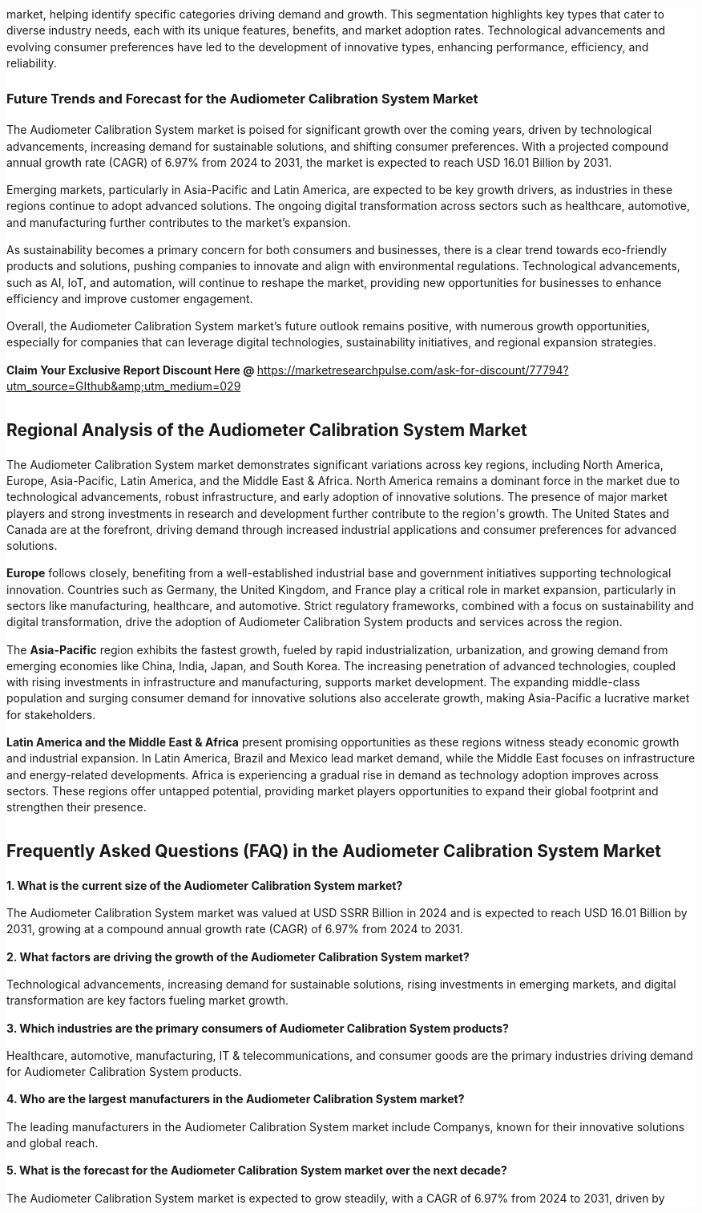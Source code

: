 market, helping identify specific categories driving demand and growth. This segmentation highlights key types that cater to diverse industry needs, each with its unique features, benefits, and market adoption rates. Technological advancements and evolving consumer preferences have led to the development of innovative types, enhancing performance, efficiency, and reliability.</p><h3>Future Trends and Forecast for the Audiometer Calibration System Market</h3><p>The Audiometer Calibration System market is poised for significant growth over the coming years, driven by technological advancements, increasing demand for sustainable solutions, and shifting consumer preferences. With a projected compound annual growth rate (CAGR) of 6.97% from 2024 to 2031, the market is expected to reach USD 16.01 Billion by 2031.</p><p>Emerging markets, particularly in Asia-Pacific and Latin America, are expected to be key growth drivers, as industries in these regions continue to adopt advanced solutions. The ongoing digital transformation across sectors such as healthcare, automotive, and manufacturing further contributes to the market&rsquo;s expansion.</p><p>As sustainability becomes a primary concern for both consumers and businesses, there is a clear trend towards eco-friendly products and solutions, pushing companies to innovate and align with environmental regulations. Technological advancements, such as AI, IoT, and automation, will continue to reshape the market, providing new opportunities for businesses to enhance efficiency and improve customer engagement.</p><p>Overall, the Audiometer Calibration System market&rsquo;s future outlook remains positive, with numerous growth opportunities, especially for companies that can leverage digital technologies, sustainability initiatives, and regional expansion strategies.</p><p><strong>Claim Your Exclusive Report Discount Here @ </strong><a href="https://marketresearchpulse.com/ask-for-discount/77794?utm_source=GIthub&amp;utm_medium=029">https://marketresearchpulse.com/ask-for-discount/77794?utm_source=GIthub&amp;utm_medium=029</a></p><h2><strong>Regional Analysis of the Audiometer Calibration System Market</strong></h2><p>The Audiometer Calibration System market demonstrates significant variations across key regions, including North America, Europe, Asia-Pacific, Latin America, and the Middle East &amp; Africa. North America remains a dominant force in the market due to technological advancements, robust infrastructure, and early adoption of innovative solutions. The presence of major market players and strong investments in research and development further contribute to the region's growth. The United States and Canada are at the forefront, driving demand through increased industrial applications and consumer preferences for advanced solutions.</p><p><strong>Europe</strong> follows closely, benefiting from a well-established industrial base and government initiatives supporting technological innovation. Countries such as Germany, the United Kingdom, and France play a critical role in market expansion, particularly in sectors like manufacturing, healthcare, and automotive. Strict regulatory frameworks, combined with a focus on sustainability and digital transformation, drive the adoption of Audiometer Calibration System products and services across the region.</p><p>The <strong>Asia-Pacific</strong> region exhibits the fastest growth, fueled by rapid industrialization, urbanization, and growing demand from emerging economies like China, India, Japan, and South Korea. The increasing penetration of advanced technologies, coupled with rising investments in infrastructure and manufacturing, supports market development. The expanding middle-class population and surging consumer demand for innovative solutions also accelerate growth, making Asia-Pacific a lucrative market for stakeholders.</p><p><strong>Latin America and the Middle East &amp; Africa</strong> present promising opportunities as these regions witness steady economic growth and industrial expansion. In Latin America, Brazil and Mexico lead market demand, while the Middle East focuses on infrastructure and energy-related developments. Africa is experiencing a gradual rise in demand as technology adoption improves across sectors. These regions offer untapped potential, providing market players opportunities to expand their global footprint and strengthen their presence.</p><h2><strong>Frequently Asked Questions (FAQ) in the Audiometer Calibration System Market</strong></h2><p><strong>1. What is the current size of the Audiometer Calibration System market?</strong></p><p>The Audiometer Calibration System market was valued at USD SSRR Billion in 2024 and is expected to reach USD 16.01 Billion by 2031, growing at a compound annual growth rate (CAGR) of 6.97% from 2024 to 2031.</p><p><strong>2. What factors are driving the growth of the Audiometer Calibration System market?</strong></p><p>Technological advancements, increasing demand for sustainable solutions, rising investments in emerging markets, and digital transformation are key factors fueling market growth.</p><p><strong>3. Which industries are the primary consumers of Audiometer Calibration System products?</strong></p><p>Healthcare, automotive, manufacturing, IT &amp; telecommunications, and consumer goods are the primary industries driving demand for Audiometer Calibration System products.</p><p><strong>4. Who are the largest manufacturers in the Audiometer Calibration System market?</strong></p><p>The leading manufacturers in the Audiometer Calibration System market include Companys, known for their innovative solutions and global reach.</p><p><strong>5. What is the forecast for the Audiometer Calibration System market over the next decade?</strong></p><p>The Audiometer Calibration System market is expected to grow steadily, with a CAGR of 6.97% from 2024 to 2031, driven by
